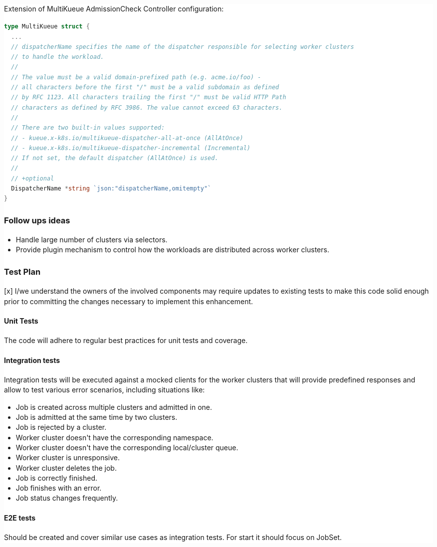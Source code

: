 Extension of MultiKueue AdmissionCheck Controller configuration:
```go
type MultiKueue struct {
  ...
  // dispatcherName specifies the name of the dispatcher responsible for selecting worker clusters
  // to handle the workload. 
  //
  // The value must be a valid domain-prefixed path (e.g. acme.io/foo) -
  // all characters before the first "/" must be a valid subdomain as defined
  // by RFC 1123. All characters trailing the first "/" must be valid HTTP Path
  // characters as defined by RFC 3986. The value cannot exceed 63 characters.
  // 
  // There are two built-in values supported:
  // - kueue.x-k8s.io/multikueue-dispatcher-all-at-once (AllAtOnce)
  // - kueue.x-k8s.io/multikueue-dispatcher-incremental (Incremental)
  // If not set, the default dispatcher (AllAtOnce) is used.
  //
  // +optional
  DispatcherName *string `json:"dispatcherName,omitempty"`
}
```


### Follow ups ideas

* Handle large number of clusters via selectors.
* Provide plugin mechanism to control how the workloads are distributed across worker clusters.

### Test Plan
[x] I/we understand the owners of the involved components may require updates to
existing tests to make this code solid enough prior to committing the changes necessary
to implement this enhancement.

#### Unit Tests
The code will adhere to regular best practices for unit tests and coverage. 

#### Integration tests
Integration tests will be executed against a mocked clients for the worker clusters 
that will provide predefined responses and allow to test various error scenarios, 
including situations like:

* Job is created across multiple clusters and admitted in one.
* Job is admitted at the same time by two clusters.
* Job is rejected by a cluster.
* Worker cluster doesn't have the corresponding namespace.
* Worker cluster doesn't have the corresponding local/cluster queue.
* Worker cluster is unresponsive.
* Worker cluster deletes the job.
* Job is correctly finished.
* Job finishes with an error.
* Job status changes frequently.

#### E2E tests
Should be created and cover similar use cases as integration tests. For start
it should focus on JobSet.
